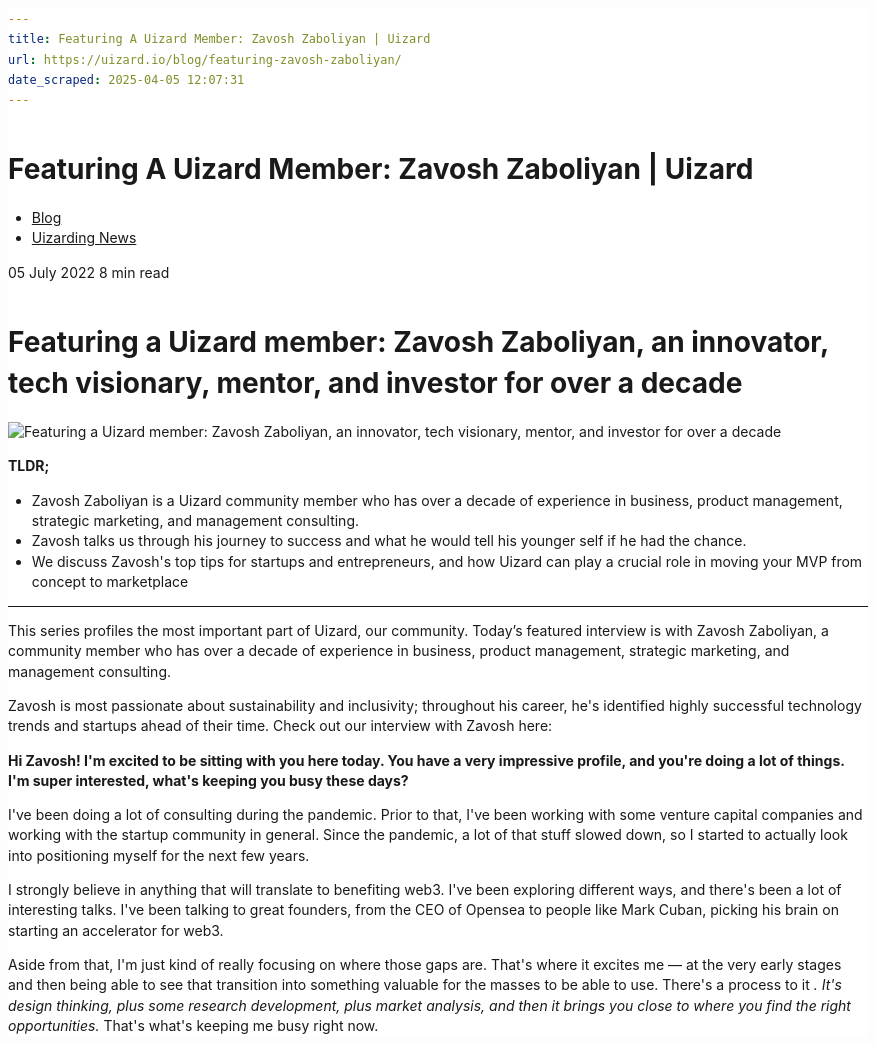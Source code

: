 ```yaml
---
title: Featuring A Uizard Member: Zavosh Zaboliyan | Uizard
url: https://uizard.io/blog/featuring-zavosh-zaboliyan/
date_scraped: 2025-04-05 12:07:31
---
```


# Featuring A Uizard Member: Zavosh Zaboliyan | Uizard

  * [Blog](https://uizard.io/blog/)
  * [Uizarding News](/blog/tag/uizarding-news/)

05 July 2022 8 min read

# Featuring a Uizard member: Zavosh Zaboliyan, an innovator, tech visionary, mentor, and investor for over a decade

![Featuring a Uizard member: Zavosh Zaboliyan, an innovator, tech visionary, mentor, and investor for over a decade](/blog/content/images/size/w730/2022/07/Uizard-Spotlight-Zavosh.png)

**TLDR;**

  * Zavosh Zaboliyan is a Uizard community member who has over a decade of experience in business, product management, strategic marketing, and management consulting.
  * Zavosh talks us through his journey to success and what he would tell his younger self if he had the chance. 
  * We discuss Zavosh's top tips for startups and entrepreneurs, and how Uizard can play a crucial role in moving your MVP from concept to marketplace

* * *

This series profiles the most important part of Uizard, our community. Today’s featured interview is with Zavosh Zaboliyan, a community member who has over a decade of experience in business, product management, strategic marketing, and management consulting.

Zavosh is most passionate about sustainability and inclusivity; throughout his career, he's identified highly successful technology trends and startups ahead of their time. Check out our interview with Zavosh here:

**Hi Zavosh! I'm excited to be sitting with you here today. You have a very impressive profile, and you're doing a lot of things. I'm super interested, what's keeping you busy these days?**

I've been doing a lot of consulting during the pandemic. Prior to that, I've been working with some venture capital companies and working with the startup community in general. Since the pandemic, a lot of that stuff slowed down, so I started to actually look into positioning myself for the next few years. 

I strongly believe in anything that will translate to benefiting web3. I've been exploring different ways, and there's been a lot of interesting talks. I've been talking to great founders, from the CEO of Opensea to people like Mark Cuban, picking his brain on starting an accelerator for web3. 

Aside from that, I'm just kind of really focusing on where those gaps are. That's where it excites me — at the very early stages and then being able to see that transition into something valuable for the masses to be able to use. There's a process to it _. It's design thinking, plus some research development, plus market analysis, and then it brings you close to where you find the right opportunities._ That's what's keeping me busy right now.
